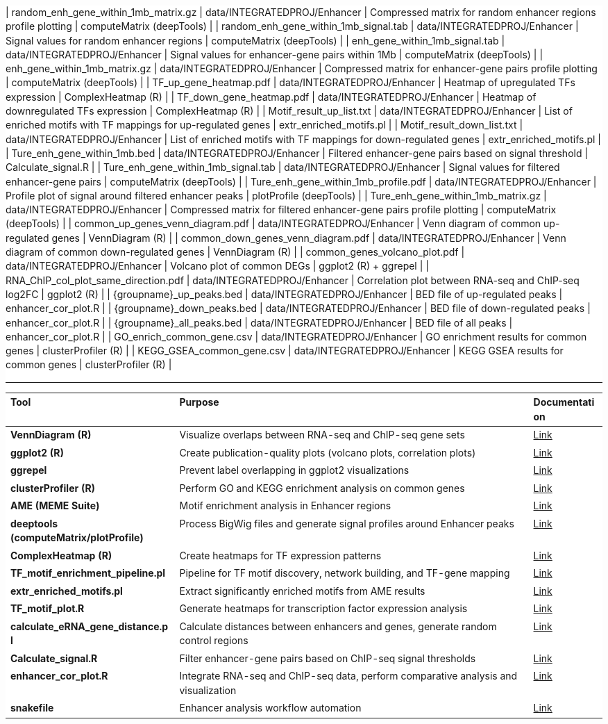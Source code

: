 | random_enh_gene_within_1mb_matrix.gz | data/INTEGRATEDPROJ/Enhancer | Compressed matrix for random enhancer regions profile plotting | computeMatrix (deepTools) |
| random_enh_gene_within_1mb_signal.tab | data/INTEGRATEDPROJ/Enhancer | Signal values for random enhancer regions | computeMatrix (deepTools) |
| enh_gene_within_1mb_signal.tab | data/INTEGRATEDPROJ/Enhancer | Signal values for enhancer-gene pairs within 1Mb | computeMatrix (deepTools) |
| enh_gene_within_1mb_matrix.gz | data/INTEGRATEDPROJ/Enhancer | Compressed matrix for enhancer-gene pairs profile plotting | computeMatrix (deepTools) |
| TF_up_gene_heatmap.pdf | data/INTEGRATEDPROJ/Enhancer | Heatmap of upregulated TFs expression | ComplexHeatmap (R) |
| TF_down_gene_heatmap.pdf | data/INTEGRATEDPROJ/Enhancer | Heatmap of downregulated TFs expression | ComplexHeatmap (R) |
| Motif_result_up_list.txt | data/INTEGRATEDPROJ/Enhancer | List of enriched motifs with TF mappings for up-regulated genes | extr_enriched_motifs.pl |
| Motif_result_down_list.txt | data/INTEGRATEDPROJ/Enhancer | List of enriched motifs with TF mappings for down-regulated genes | extr_enriched_motifs.pl |
| Ture_enh_gene_within_1mb.bed | data/INTEGRATEDPROJ/Enhancer | Filtered enhancer-gene pairs based on signal threshold | Calculate_signal.R |
| Ture_enh_gene_within_1mb_signal.tab | data/INTEGRATEDPROJ/Enhancer | Signal values for filtered enhancer-gene pairs | computeMatrix (deepTools) |
| Ture_enh_gene_within_1mb_profile.pdf | data/INTEGRATEDPROJ/Enhancer | Profile plot of signal around filtered enhancer peaks | plotProfile (deepTools) |
| Ture_enh_gene_within_1mb_matrix.gz | data/INTEGRATEDPROJ/Enhancer | Compressed matrix for filtered enhancer-gene pairs profile plotting | computeMatrix (deepTools) |
| common_up_genes_venn_diagram.pdf | data/INTEGRATEDPROJ/Enhancer | Venn diagram of common up-regulated genes | VennDiagram (R) |
| common_down_genes_venn_diagram.pdf | data/INTEGRATEDPROJ/Enhancer | Venn diagram of common down-regulated genes | VennDiagram (R) |
| common_genes_volcano_plot.pdf | data/INTEGRATEDPROJ/Enhancer | Volcano plot of common DEGs | ggplot2 (R) + ggrepel |
| RNA_ChIP_col_plot_same_direction.pdf | data/INTEGRATEDPROJ/Enhancer | Correlation plot between RNA-seq and ChIP-seq log2FC | ggplot2 (R) |
| {groupname}_up_peaks.bed | data/INTEGRATEDPROJ/Enhancer | BED file of up-regulated peaks | enhancer_cor_plot.R |
| {groupname}_down_peaks.bed | data/INTEGRATEDPROJ/Enhancer | BED file of down-regulated peaks | enhancer_cor_plot.R |
| {groupname}_all_peaks.bed | data/INTEGRATEDPROJ/Enhancer | BED file of all peaks | enhancer_cor_plot.R |
| GO_enrich_common_gene.csv | data/INTEGRATEDPROJ/Enhancer | GO enrichment results for common genes | clusterProfiler (R) |
| KEGG_GSEA_common_gene.csv | data/INTEGRATEDPROJ/Enhancer | KEGG GSEA results for common genes | clusterProfiler (R) |

---

| Tool | Purpose | Documentation |
| :--- | :--- | :--- |
| **VennDiagram (R)** | Visualize overlaps between RNA-seq and ChIP-seq gene sets | [Link](https://cran.r-project.org/web/packages/VennDiagram/index.html) |
| **ggplot2 (R)** | Create publication-quality plots (volcano plots, correlation plots) | [Link](https://ggplot2.tidyverse.org/) |
| **ggrepel** | Prevent label overlapping in ggplot2 visualizations | [Link](https://ggrepel.slowkow.com/) |
| **clusterProfiler (R)** | Perform GO and KEGG enrichment analysis on common genes | [Link](https://bioconductor.org/packages/release/bioc/html/clusterProfiler.html) |
| **AME (MEME Suite)** | Motif enrichment analysis in Enhancer regions | [Link](https://meme-suite.org/meme/tools/ame) |
| **deeptools (computeMatrix/plotProfile)** | Process BigWig files and generate signal profiles around Enhancer peaks | [Link](https://deeptools.readthedocs.io/) |
| **ComplexHeatmap (R)** | Create heatmaps for TF expression patterns | [Link](https://bioconductor.org/packages/release/bioc/html/ComplexHeatmap.html) |
| **TF_motif_enrichment_pipeline.pl** | Pipeline for TF motif discovery, network building, and TF-gene mapping | [Link](data/INTEGRATEDPROJ/script/Enhancer/TF_motif_enrichment_pipeline.pl) |
| **extr_enriched_motifs.pl** | Extract significantly enriched motifs from AME results | [Link](data/INTEGRATEDPROJ/script/Enhancer/extr_enriched_motifs.pl) |
| **TF_motif_plot.R** | Generate heatmaps for transcription factor expression analysis | [Link](data/INTEGRATEDPROJ/script/Enhancer/TF_motif_plot.R) |
| **calculate_eRNA_gene_distance.pl** | Calculate distances between enhancers and genes, generate random control regions | [Link](data/INTEGRATEDPROJ/script/Enhancer/calculate_eRNA_gene_distance.pl) |
| **Calculate_signal.R** | Filter enhancer-gene pairs based on ChIP-seq signal thresholds | [Link](data/INTEGRATEDPROJ/script/Enhancer/Calculate_signal.R) |
| **enhancer_cor_plot.R** | Integrate RNA-seq and ChIP-seq data, perform comparative analysis and visualization | [Link](data/INTEGRATEDPROJ/script/Enhancer/enhancer_cor_plot.R) |
| **snakefile** | Enhancer analysis workflow automation | [Link](data/INTEGRATEDPROJ/script/Enhancer/snakefile) |